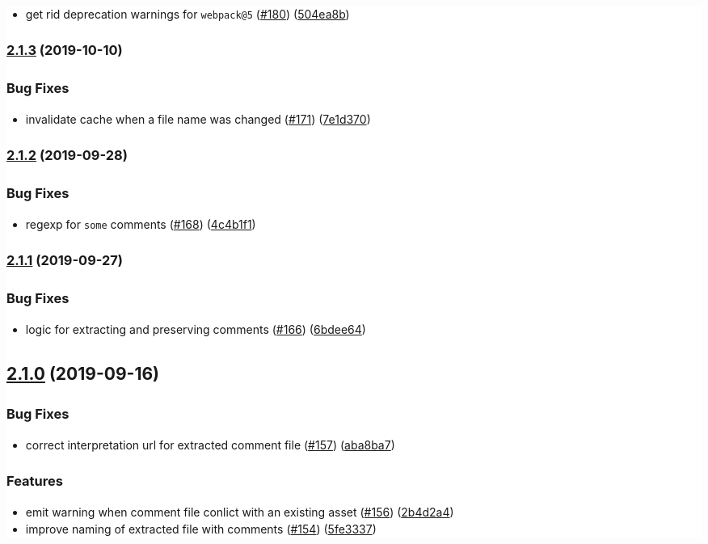 * get rid deprecation warnings for `webpack@5` ([#180](https://github.com/webpack-contrib/terser-webpack-plugin/issues/180)) ([504ea8b](https://github.com/webpack-contrib/terser-webpack-plugin/commit/504ea8b2017e6fa9b8a5f2123025ee5b7b4d80b1))

### [2.1.3](https://github.com/webpack-contrib/terser-webpack-plugin/compare/v2.1.2...v2.1.3) (2019-10-10)


### Bug Fixes

* invalidate cache when a file name was changed ([#171](https://github.com/webpack-contrib/terser-webpack-plugin/issues/171)) ([7e1d370](https://github.com/webpack-contrib/terser-webpack-plugin/commit/7e1d370ce2520c7c23689c19b22cfbea0265957e))

### [2.1.2](https://github.com/webpack-contrib/terser-webpack-plugin/compare/v2.1.1...v2.1.2) (2019-09-28)


### Bug Fixes

* regexp for `some` comments ([#168](https://github.com/webpack-contrib/terser-webpack-plugin/issues/168)) ([4c4b1f1](https://github.com/webpack-contrib/terser-webpack-plugin/commit/4c4b1f1))

### [2.1.1](https://github.com/webpack-contrib/terser-webpack-plugin/compare/v2.1.0...v2.1.1) (2019-09-27)


### Bug Fixes

* logic for extracting and preserving comments ([#166](https://github.com/webpack-contrib/terser-webpack-plugin/issues/166)) ([6bdee64](https://github.com/webpack-contrib/terser-webpack-plugin/commit/6bdee64))

## [2.1.0](https://github.com/webpack-contrib/terser-webpack-plugin/compare/v2.0.1...v2.1.0) (2019-09-16)


### Bug Fixes

* correct interpretation url for extracted comment file ([#157](https://github.com/webpack-contrib/terser-webpack-plugin/issues/157)) ([aba8ba7](https://github.com/webpack-contrib/terser-webpack-plugin/commit/aba8ba7))


### Features

* emit warning when comment file conlict with an existing asset ([#156](https://github.com/webpack-contrib/terser-webpack-plugin/issues/156)) ([2b4d2a4](https://github.com/webpack-contrib/terser-webpack-plugin/commit/2b4d2a4))
* improve naming of extracted file with comments ([#154](https://github.com/webpack-contrib/terser-webpack-plugin/issues/154)) ([5fe3337](https://github.com/webpack-contrib/terser-webpack-plugin/commit/5fe3337))
